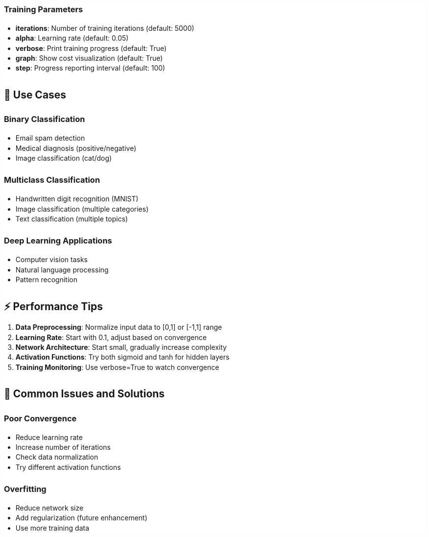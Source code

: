 ### Training Parameters

- **iterations**: Number of training iterations (default: 5000)
- **alpha**: Learning rate (default: 0.05)
- **verbose**: Print training progress (default: True)
- **graph**: Show cost visualization (default: True)
- **step**: Progress reporting interval (default: 100)

## 🎯 Use Cases

### Binary Classification

- Email spam detection
- Medical diagnosis (positive/negative)
- Image classification (cat/dog)

### Multiclass Classification

- Handwritten digit recognition (MNIST)
- Image classification (multiple categories)
- Text classification (multiple topics)

### Deep Learning Applications

- Computer vision tasks
- Natural language processing
- Pattern recognition

## ⚡ Performance Tips

1. **Data Preprocessing**: Normalize input data to [0,1] or [-1,1] range
2. **Learning Rate**: Start with 0.1, adjust based on convergence
3. **Network Architecture**: Start small, gradually increase complexity
4. **Activation Functions**: Try both sigmoid and tanh for hidden layers
5. **Training Monitoring**: Use verbose=True to watch convergence

## 🐛 Common Issues and Solutions

### Poor Convergence

- Reduce learning rate
- Increase number of iterations
- Check data normalization
- Try different activation functions

### Overfitting

- Reduce network size
- Add regularization (future enhancement)
- Use more training data
